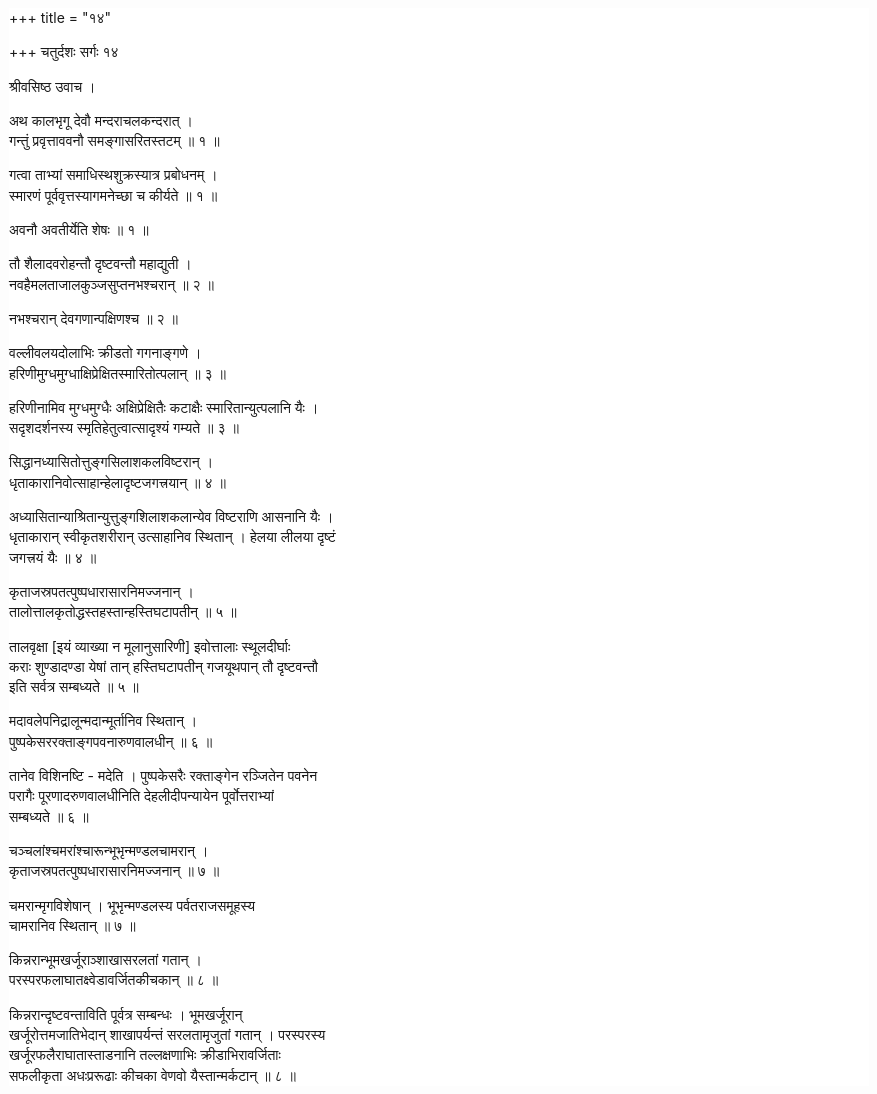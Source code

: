 +++
title = "१४"

+++
चतुर्दशः सर्गः १४   
  
श्रीवसिष्ठ उवाच ।  
  
अथ कालभृगू देवौ मन्दराचलकन्दरात् ।  
गन्तुं प्रवृत्ताववनौ समङ्गासरितस्तटम् ॥ १ ॥  
  
गत्वा ताभ्यां समाधिस्थशुक्रस्यात्र प्रबोधनम् ।  
स्मारणं पूर्ववृत्तस्यागमनेच्छा च कीर्यते ॥ १ ॥  
  
अवनौ अवतीर्येति शेषः ॥ १ ॥  
  
तौ शैलादवरोहन्तौ दृष्टवन्तौ महाद्युती ।  
नवहैमलताजालकुञ्जसुप्तनभश्चरान् ॥ २ ॥  
  
नभश्चरान् देवगणान्पक्षिणश्च ॥ २ ॥  
  
वल्लीवलयदोलाभिः क्रीडतो गगनाङ्गणे ।  
हरिणीमुग्धमुग्धाक्षिप्रेक्षितस्मारितोत्पलान् ॥ ३ ॥  
  
हरिणीनामिव मुग्धमुग्धैः अक्षिप्रेक्षितैः कटाक्षैः स्मारितान्युत्पलानि यैः ।   
सदृशदर्शनस्य स्मृतिहेतुत्वात्सादृश्यं गम्यते ॥ ३ ॥  
  
सिद्धानध्यासितोत्तुङ्गसिलाशकलविष्टरान् ।  
धृताकारानिवोत्साहान्हेलादृष्टजगत्त्रयान् ॥ ४ ॥  
  
अध्यासितान्याश्रितान्युत्तुङ्गशिलाशकलान्येव विष्टराणि आसनानि यैः ।   
धृताकारान् स्वीकृतशरीरान् उत्साहानिव स्थितान् । हेलया लीलया दृष्टं   
जगत्त्रयं यैः ॥ ४ ॥  
  
कृताजस्रपतत्पुष्पधारासारनिमज्जनान् ।  
तालोत्तालकृतोद्धस्तहस्तान्हस्तिघटापतीन् ॥ ५ ॥  
  
तालवृक्षा [इयं व्याख्या न मूलानुसारिणी] इवोत्तालाः स्थूलदीर्घाः   
कराः शुण्डादण्डा येषां तान् हस्तिघटापतीन् गजयूथपान् तौ दृष्टवन्तौ   
इति सर्वत्र सम्बध्यते ॥ ५ ॥  
  
मदावलेपनिद्रालून्मदान्मूर्तानिव स्थितान् ।  
पुष्पकेसररक्ताङ्गपवनारुणवालधीन् ॥ ६ ॥  
  
तानेव विशिनष्टि - मदेति । पुष्पकेसरैः रक्ताङ्गेन रञ्जितेन पवनेन   
परागैः पूरणादरुणवालधीनिति देहलीदीपन्यायेन पूर्वोत्तराभ्यां   
सम्बध्यते ॥ ६ ॥  
  
चञ्चलांश्चमरांश्चारून्भूभृन्मण्डलचामरान् ।  
कृताजस्रपतत्पुष्पधारासारनिमज्जनान् ॥ ७ ॥  
  
चमरान्मृगविशेषान् । भूभृन्मण्डलस्य पर्वतराजसमूहस्य   
चामरानिव स्थितान् ॥ ७ ॥  
  
किन्नरान्भूमखर्जूराञ्शाखासरलतां गतान् ।  
परस्परफलाघातक्ष्वेडावर्जितकीचकान् ॥ ८ ॥  
  
किन्नरान्दृष्टवन्ताविति पूर्वत्र सम्बन्धः । भूमखर्जूरान्   
खर्जूरोत्तमजातिभेदान् शाखापर्यन्तं सरलतामृजुतां गतान् । परस्परस्य   
खर्जूरफलैराघातास्ताडनानि तल्लक्षणाभिः क्रीडाभिरावर्जिताः   
सफलीकृता अधःप्ररूढाः कीचका वेणवो यैस्तान्मर्कटान् ॥ ८ ॥  
  